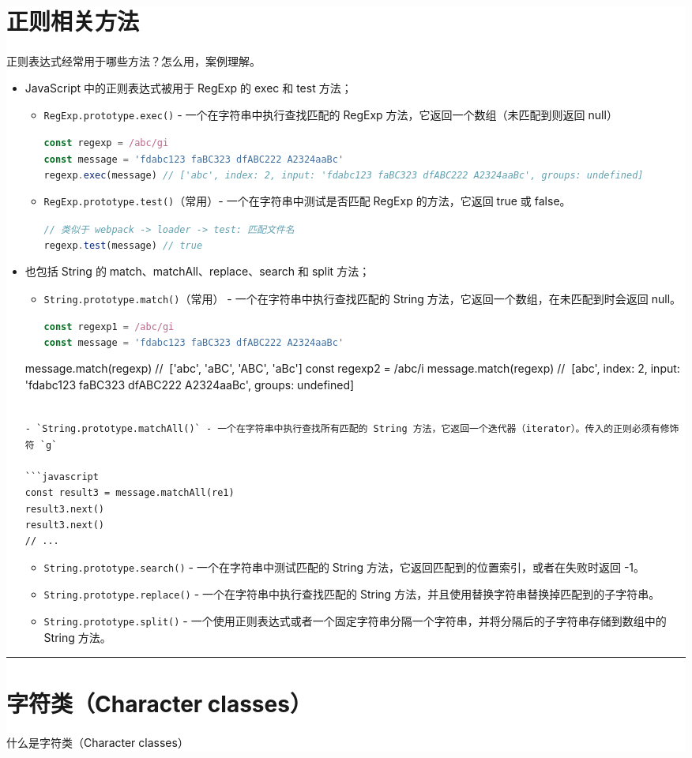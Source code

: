 
# 正则相关方法

正则表达式经常用于哪些方法？怎么用，案例理解。

- JavaScript 中的正则表达式被用于 RegExp 的 exec 和 test 方法；

  - `RegExp.prototype.exec()` - 一个在字符串中执行查找匹配的 RegExp 方法，它返回一个数组（未匹配到则返回 null）

    ```javascript
    const regexp = /abc/gi
    const message = 'fdabc123 faBC323 dfABC222 A2324aaBc'
    regexp.exec(message) // ['abc', index: 2, input: 'fdabc123 faBC323 dfABC222 A2324aaBc', groups: undefined]
    ```

  - `RegExp.prototype.test()`（常用）- 一个在字符串中测试是否匹配 RegExp 的方法，它返回 true 或 false。

    ```javascript
    // 类似于 webpack -> loader -> test: 匹配文件名
    regexp.test(message) // true
    ```

- 也包括 String 的 match、matchAll、replace、search 和 split 方法；

  - `String.prototype.match()`（常用） - 一个在字符串中执行查找匹配的 String 方法，它返回一个数组，在未匹配到时会返回 null。

    ```javascript
    const regexp1 = /abc/gi
    const message = 'fdabc123 faBC323 dfABC222 A2324aaBc'
  message.match(regexp) //  ['abc', 'aBC', 'ABC', 'aBc']
    const regexp2 = /abc/i
  message.match(regexp) //  [abc', index: 2, input: 'fdabc123 faBC323 dfABC222 A2324aaBc', groups: undefined]
    ```
  
  - `String.prototype.matchAll()` - 一个在字符串中执行查找所有匹配的 String 方法，它返回一个迭代器（iterator）。传入的正则必须有修饰符 `g`
  
    ```javascript
    const result3 = message.matchAll(re1)
  result3.next()
    result3.next()
  // ...
    ```

  - `String.prototype.search()` - 一个在字符串中测试匹配的 String 方法，它返回匹配到的位置索引，或者在失败时返回 -1。
  
  - `String.prototype.replace()` - 一个在字符串中执行查找匹配的 String 方法，并且使用替换字符串替换掉匹配到的子字符串。
  
  - `String.prototype.split()` - 一个使用正则表达式或者一个固定字符串分隔一个字符串，并将分隔后的子字符串存储到数组中的 String 方法。

---

# 字符类（Character classes）

什么是字符类（Character classes）
